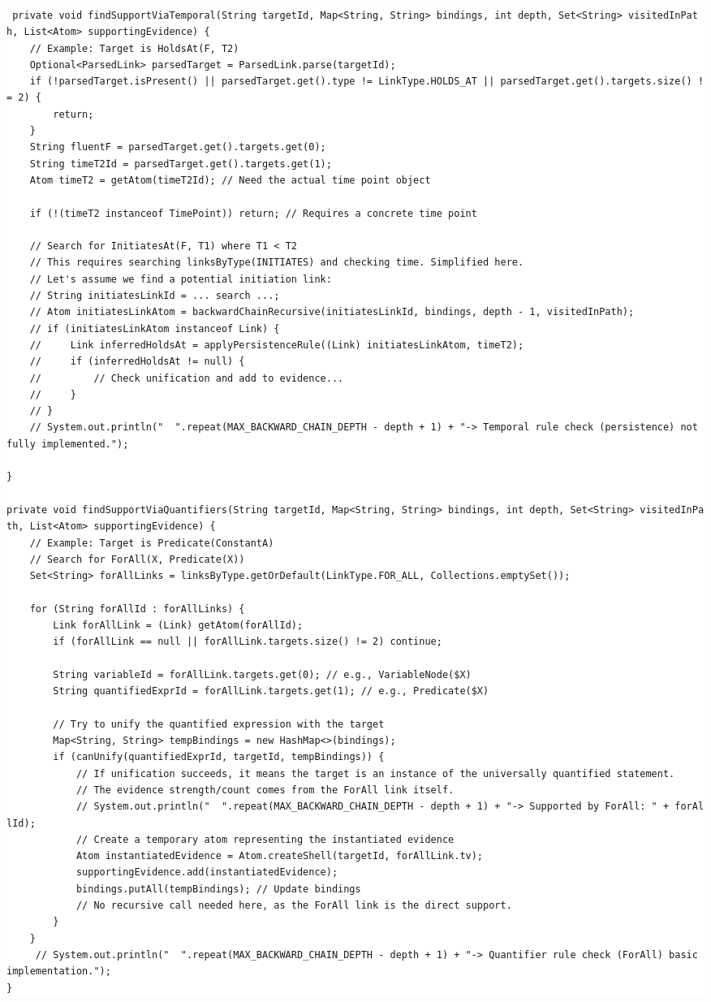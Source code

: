      private void findSupportViaTemporal(String targetId, Map<String, String> bindings, int depth, Set<String> visitedInPath, List<Atom> supportingEvidence) {
        // Example: Target is HoldsAt(F, T2)
        Optional<ParsedLink> parsedTarget = ParsedLink.parse(targetId);
        if (!parsedTarget.isPresent() || parsedTarget.get().type != LinkType.HOLDS_AT || parsedTarget.get().targets.size() != 2) {
            return;
        }
        String fluentF = parsedTarget.get().targets.get(0);
        String timeT2Id = parsedTarget.get().targets.get(1);
        Atom timeT2 = getAtom(timeT2Id); // Need the actual time point object

        if (!(timeT2 instanceof TimePoint)) return; // Requires a concrete time point

        // Search for InitiatesAt(F, T1) where T1 < T2
        // This requires searching linksByType(INITIATES) and checking time. Simplified here.
        // Let's assume we find a potential initiation link:
        // String initiatesLinkId = ... search ...;
        // Atom initiatesLinkAtom = backwardChainRecursive(initiatesLinkId, bindings, depth - 1, visitedInPath);
        // if (initiatesLinkAtom instanceof Link) {
        //     Link inferredHoldsAt = applyPersistenceRule((Link) initiatesLinkAtom, timeT2);
        //     if (inferredHoldsAt != null) {
        //         // Check unification and add to evidence...
        //     }
        // }
        // System.out.println("  ".repeat(MAX_BACKWARD_CHAIN_DEPTH - depth + 1) + "-> Temporal rule check (persistence) not fully implemented.");

    }

    private void findSupportViaQuantifiers(String targetId, Map<String, String> bindings, int depth, Set<String> visitedInPath, List<Atom> supportingEvidence) {
        // Example: Target is Predicate(ConstantA)
        // Search for ForAll(X, Predicate(X))
        Set<String> forAllLinks = linksByType.getOrDefault(LinkType.FOR_ALL, Collections.emptySet());

        for (String forAllId : forAllLinks) {
            Link forAllLink = (Link) getAtom(forAllId);
            if (forAllLink == null || forAllLink.targets.size() != 2) continue;

            String variableId = forAllLink.targets.get(0); // e.g., VariableNode($X)
            String quantifiedExprId = forAllLink.targets.get(1); // e.g., Predicate($X)

            // Try to unify the quantified expression with the target
            Map<String, String> tempBindings = new HashMap<>(bindings);
            if (canUnify(quantifiedExprId, targetId, tempBindings)) {
                // If unification succeeds, it means the target is an instance of the universally quantified statement.
                // The evidence strength/count comes from the ForAll link itself.
                // System.out.println("  ".repeat(MAX_BACKWARD_CHAIN_DEPTH - depth + 1) + "-> Supported by ForAll: " + forAllId);
                // Create a temporary atom representing the instantiated evidence
                Atom instantiatedEvidence = Atom.createShell(targetId, forAllLink.tv);
                supportingEvidence.add(instantiatedEvidence);
                bindings.putAll(tempBindings); // Update bindings
                // No recursive call needed here, as the ForAll link is the direct support.
            }
        }
         // System.out.println("  ".repeat(MAX_BACKWARD_CHAIN_DEPTH - depth + 1) + "-> Quantifier rule check (ForAll) basic implementation.");
    }
